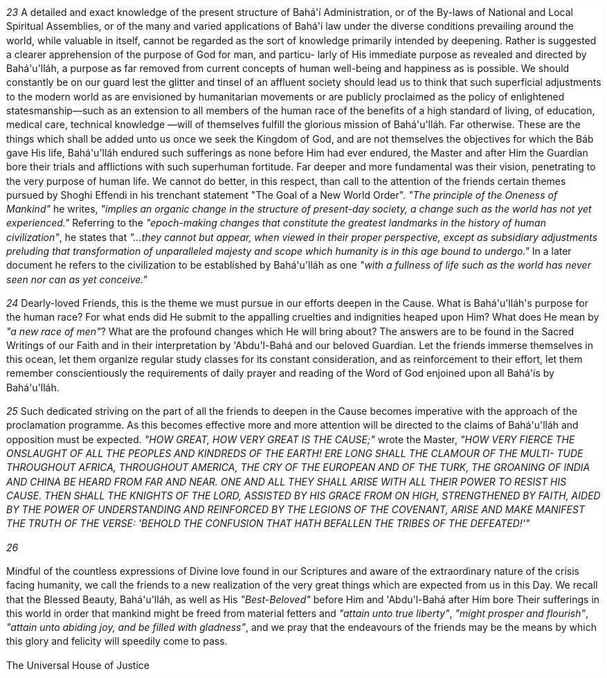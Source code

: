 _23_ A detailed and exact knowledge of the present structure of Bahá'í Administration, or of the By-laws of National and Local Spiritual Assemblies, or of the many and varied applications of Bahá'í law under the diverse conditions prevailing around the world, while valuable in itself, cannot be regarded as the sort of knowledge primarily intended by deepening. Rather is suggested a clearer apprehension of the purpose of God for man, and particu- larly of His immediate purpose as revealed and directed by Bahá'u'lláh, a purpose as far removed from current concepts of human well-being and happiness as is possible. We should constantly be on our guard lest the glitter and tinsel of an affluent society should lead us to think that such superficial adjustments to the modern world as are envisioned by humanitarian movements or are publicly proclaimed as the policy of enlightened statesmanship—such as an extension to all members of the human race of the benefits of a high standard of living, of education, medical care, technical knowledge —will of themselves fulfill the glorious mission of Bahá'u'lláh. Far otherwise. These are the things which shall be added unto us once we seek the Kingdom of God, and are not themselves the objectives for which the Báb gave His life, Bahá'u'lláh endured such sufferings as none before Him had ever endured, the Master and after Him the Guardian bore their trials and afflictions with such superhuman fortitude. Far deeper and more fundamental was their vision, penetrating to the very purpose of human life. We cannot do better, in this respect, than call to the attention of the friends certain themes pursued by Shoghi Effendi in his trenchant statement "The Goal of a New World Order". _"The principle of the Oneness of Mankind"_ he writes, _"implies an organic change in the structure of present-day society, a change such as the world has not yet experienced."_ Referring to the _"epoch-making changes that constitute the greatest landmarks in the history of human civilization"_, he states that _"...they cannot but appear, when viewed in their proper perspective, except as subsidiary adjustments preluding that transformation of unparalleled majesty and scope which humanity is in this age bound to undergo."_ In a later document he refers to the civilization to be established by Bahá'u'lláh as one _"with a fullness of life such as the world has never seen nor can as yet conceive."_

_24_ Dearly-loved Friends, this is the theme we must pursue in our efforts deepen in the Cause. What is Bahá'u'lláh's purpose for the human race? For what ends did He submit to the appalling cruelties and indignities heaped upon Him? What does He mean by _"a new race of men"_? What are the profound changes which He will bring about? The answers are to be found in the Sacred Writings of our Faith and in their interpretation by 'Abdu'l-Bahá and our beloved Guardian. Let the friends immerse themselves in this ocean, let them organize regular study classes for its constant consideration, and as reinforcement to their effort, let them remember conscientiously the requirements of daily prayer and reading of the Word of God enjoined upon all Bahá'ís by Bahá'u'lláh.

_25_ Such dedicated striving on the part of all the friends to deepen in the Cause becomes imperative with the approach of the proclamation programme. As this becomes effective more and more attention will be directed to the claims of Bahá'u'lláh and opposition must be expected. _"HOW GREAT, HOW VERY GREAT IS THE CAUSE;"_ wrote the Master, _"HOW VERY FIERCE THE ONSLAUGHT OF ALL THE PEOPLES AND KINDREDS OF THE EARTH! ERE LONG SHALL THE CLAMOUR OF THE MULTI- TUDE THROUGHOUT AFRICA, THROUGHOUT AMERICA, THE CRY OF THE EUROPEAN AND OF THE TURK, THE GROANING OF INDIA AND CHINA BE HEARD FROM FAR AND NEAR. ONE AND ALL THEY SHALL ARISE WITH ALL THEIR POWER TO RESIST HIS CAUSE. THEN SHALL THE KNIGHTS OF THE LORD, ASSISTED BY HIS GRACE FROM ON HIGH, STRENGTHENED BY FAITH, AIDED BY THE POWER OF UNDERSTANDING AND REINFORCED BY THE LEGIONS OF THE COVENANT, ARISE AND MAKE MANIFEST THE TRUTH OF THE VERSE: 'BEHOLD THE CONFUSION THAT HATH BEFALLEN THE TRIBES OF THE DEFEATED!'"_

_26_

Mindful of the countless expressions of Divine love found in our Scriptures and aware of the extraordinary nature of the crisis facing humanity, we call the friends to a new realization of the very great things which are expected from us in this Day. We recall that the Blessed Beauty, Bahá'u'lláh, as well as His _"Best-Beloved"_ before Him and 'Abdu'l-Bahá after Him bore Their sufferings in this world in order that mankind might be freed from material fetters and _"attain unto true liberty"_, _"might prosper and flourish"_, _"attain unto abiding joy, and be filled with gladness"_, and we pray that the endeavours of the friends may be the means by which this glory and felicity will speedily come to pass.

The Universal House of Justice